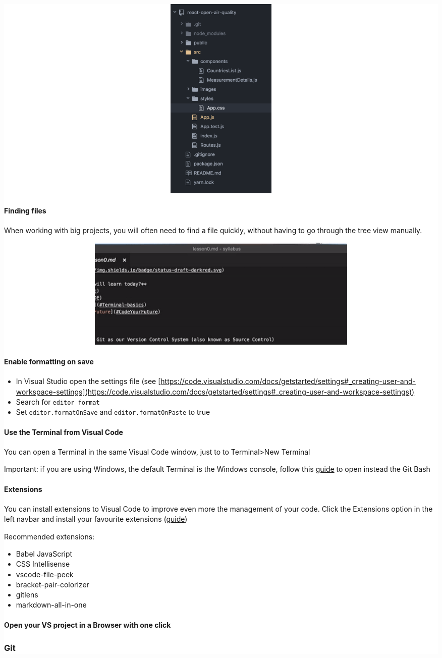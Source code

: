 <div style="text-align: center;">
  <img
    src="assets/lesson-0/file-tree.png"
    width="200"
    alt="IDE - File tree"
  />
</div>

#### Finding files

When working with big projects, you will often need to find a file quickly,
without having to go through the tree view manually.

<div style="text-align: center;">
  <img
    src="assets/lesson-0/find-file.gif"
    width="500"
    alt="IDE - Find file"
  />
</div>

#### Enable formatting on save

* In Visual Studio open the settings file (see [https://code.visualstudio.com/docs/getstarted/settings#_creating-user-and-workspace-settings](https://code.visualstudio.com/docs/getstarted/settings#_creating-user-and-workspace-settings))
* Search for `editor format`
* Set `editor.formatOnSave` and `editor.formatOnPaste` to true

#### Use the Terminal from Visual Code

You can open a Terminal in the same Visual Code window, just to to Terminal>New Terminal

Important: if you are using Windows, the default Terminal is the Windows console, follow this [guide](https://medium.com/danielpadua/git-bash-with-vscode-593d5998f6be) to open instead the Git Bash

#### Extensions

You can install extensions to Visual Code to improve even more the management of your code.
Click the Extensions option in the left navbar and install your favourite extensions ([guide](https://code.visualstudio.com/docs/editor/extension-gallery))

Recommended extensions:

- Babel JavaScript
- CSS Intellisense
- vscode-file-peek
- bracket-pair-colorizer
- gitlens
- markdown-all-in-one

#### Open your VS project in a Browser with one click

### Git
